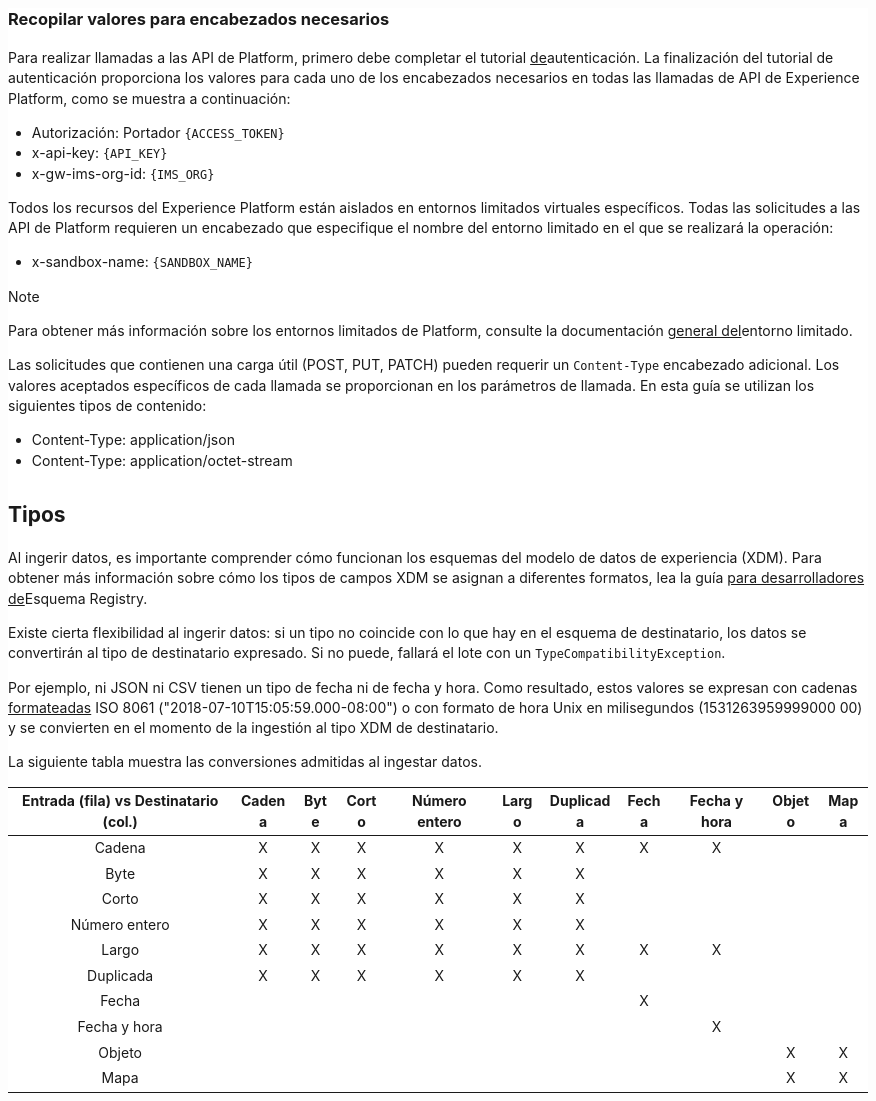 ### Recopilar valores para encabezados necesarios

Para realizar llamadas a las API de Platform, primero debe completar el tutorial [de](../../tutorials/authentication.md)autenticación. La finalización del tutorial de autenticación proporciona los valores para cada uno de los encabezados necesarios en todas las llamadas de API de Experience Platform, como se muestra a continuación:

- Autorización: Portador `{ACCESS_TOKEN}`
- x-api-key: `{API_KEY}`
- x-gw-ims-org-id: `{IMS_ORG}`

Todos los recursos del Experience Platform están aislados en entornos limitados virtuales específicos. Todas las solicitudes a las API de Platform requieren un encabezado que especifique el nombre del entorno limitado en el que se realizará la operación:

- x-sandbox-name: `{SANDBOX_NAME}`

>[!NOTE]
>
>Para obtener más información sobre los entornos limitados de Platform, consulte la documentación [general del](../../sandboxes/home.md)entorno limitado.

Las solicitudes que contienen una carga útil (POST, PUT, PATCH) pueden requerir un `Content-Type` encabezado adicional. Los valores aceptados específicos de cada llamada se proporcionan en los parámetros de llamada. En esta guía se utilizan los siguientes tipos de contenido:

- Content-Type: application/json
- Content-Type: application/octet-stream

## Tipos

Al ingerir datos, es importante comprender cómo funcionan los esquemas del modelo de datos de experiencia (XDM). Para obtener más información sobre cómo los tipos de campos XDM se asignan a diferentes formatos, lea la guía [para desarrolladores de](../../xdm/api/getting-started.md)Esquema Registry.

Existe cierta flexibilidad al ingerir datos: si un tipo no coincide con lo que hay en el esquema de destinatario, los datos se convertirán al tipo de destinatario expresado. Si no puede, fallará el lote con un `TypeCompatibilityException`.

Por ejemplo, ni JSON ni CSV tienen un tipo de fecha ni de fecha y hora. Como resultado, estos valores se expresan con cadenas [formateadas](https://www.iso.org/iso-8601-date-and-time-format.html) ISO 8061 (&quot;2018-07-10T15:05:59.000-08:00&quot;) o con formato de hora Unix en milisegundos (1531263959999000 00) y se convierten en el momento de la ingestión al tipo XDM de destinatario.

La siguiente tabla muestra las conversiones admitidas al ingestar datos.

| Entrada (fila) vs Destinatario (col.) | Cadena | Byte | Corto | Número entero | Largo | Duplicada | Fecha | Fecha y hora | Objeto | Mapa |
|:---:|:---:|:---:|:---:|:---:|:---:|:---:|:---:|:---:|:---:|:---:|
| Cadena | X | X | X | X | X | X | X | X |  |  |
| Byte | X | X | X | X | X | X |  |  |  |  |
| Corto | X | X | X | X | X | X |  |  |  |  |
| Número entero | X | X | X | X | X | X |  |  |  |  |
| Largo | X | X | X | X | X | X | X | X |  |  |
| Duplicada | X | X | X | X | X | X |  |  |  |  |
| Fecha |  |  |  |  |  |  | X |  |  |  |
| Fecha y hora |  |  |  |  |  |  |  | X |  |  |
| Objeto |  |  |  |  |  |  |  |  | X | X |
| Mapa |  |  |  |  |  |  |  |  | X | X |
